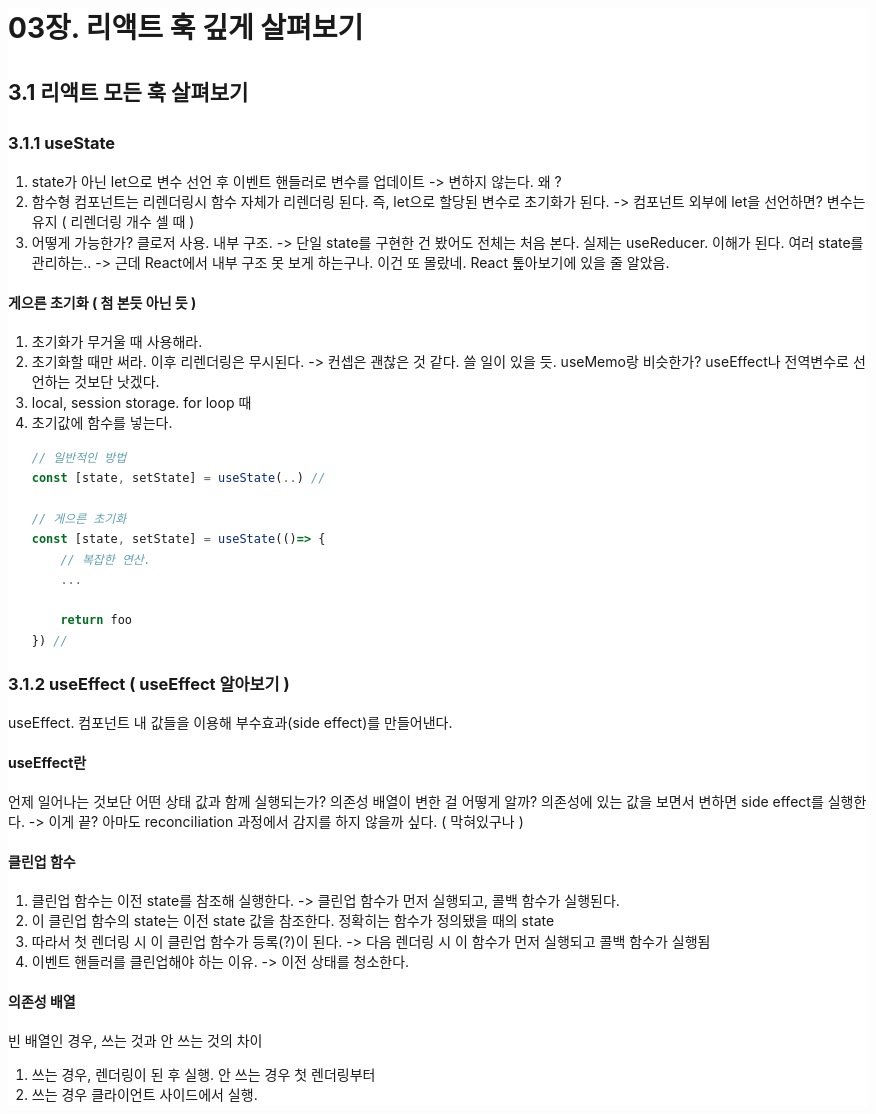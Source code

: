 # 03장. 리액트 훅 깊게 살펴보기

## 3.1 리액트 모든 훅 살펴보기

### 3.1.1 useState
1. state가 아닌 let으로 변수 선언 후 이벤트 핸들러로 변수를 업데이트 -> 변하지 않는다. 왜 ?
2. 함수형 컴포넌트는 리렌더링시 함수 자체가 리렌더링 된다. 즉, let으로 할당된 변수로 초기화가 된다. -> 컴포넌트 외부에 let을 선언하면? 변수는 유지 ( 리렌더링 개수 셀 때 )
3. 어떻게 가능한가? 클로저 사용. 내부 구조. 
   -> 단일 state를 구현한 건 봤어도 전체는 처음 본다. 실제는 useReducer. 이해가 된다. 여러 state를 관리하는..
   -> 근데 React에서 내부 구조 못 보게 하는구나. 이건 또 몰랐네. React 톺아보기에 있을 줄 알았음.

#### 게으른 초기화 ( 첨 본듯 아닌 듯 )
1. 초기화가 무거울 때 사용해라.
2. 초기화할 때만 써라. 이후 리렌더링은 무시된다. -> 컨셉은 괜찮은 것 같다. 쓸 일이 있을 듯. useMemo랑 비슷한가? useEffect나 전역변수로 선언하는 것보단 낫겠다. 
3. local, session storage. for loop 때 
4. 초기값에 함수를 넣는다. 
    ```ts
    // 일반적인 방법
    const [state, setState] = useState(..) // 

    // 게으른 초기화
    const [state, setState] = useState(()=> {
        // 복잡한 연산.
        ...

        return foo
    }) // 
    ```


### 3.1.2 useEffect ( useEffect 알아보기 )
useEffect. 컴포넌트 내 값들을 이용해 부수효과(side effect)를 만들어낸다.

#### useEffect란
언제 일어나는 것보단 어떤 상태 값과 함께 실행되는가? 
의존성 배열이 변한 걸 어떻게 알까? 의존성에 있는 값을 보면서 변하면 side effect를 실행한다. -> 이게 끝? 아마도 reconciliation 과정에서 감지를 하지 않을까 싶다. ( 막혀있구나 )

#### 클린업 함수
1. 클린업 함수는 이전 state를 참조해 실행한다. -> 클린업 함수가 먼저 실행되고, 콜백 함수가 실행된다.
2. 이 클린업 함수의 state는 이전 state 값을 참조한다. 정확히는 함수가 정의됐을 때의 state
3. 따라서 첫 렌더링 시 이 클린업 함수가 등록(?)이 된다. -> 다음 렌더링 시 이 함수가 먼저 실행되고 콜백 함수가 실행됨
4. 이벤트 핸들러를 클린업해야 하는 이유. -> 이전 상태를 청소한다.

#### 의존성 배열
빈 배열인 경우, 쓰는 것과 안 쓰는 것의 차이
  1. 쓰는 경우, 렌더링이 된 후 실행. 안 쓰는 경우 첫 렌더링부터
  2. 쓰는 경우 클라이언트 사이드에서 실행.
